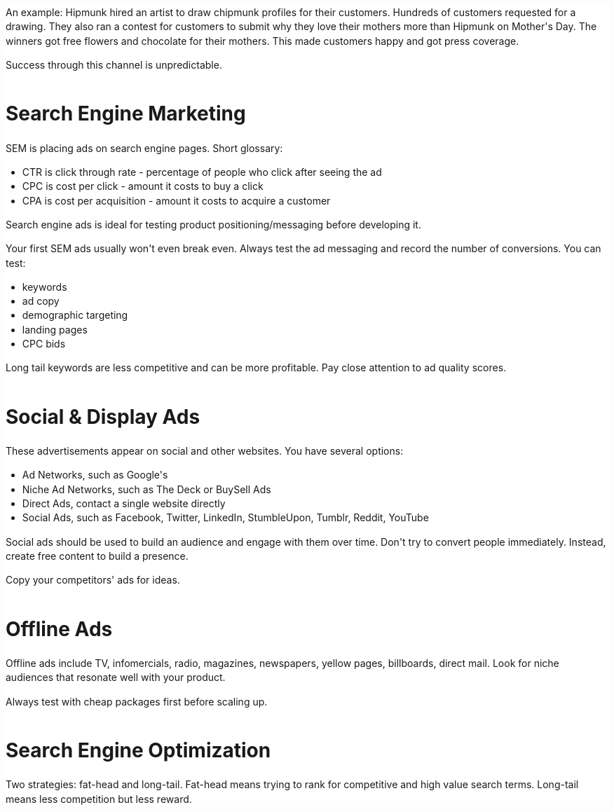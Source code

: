 An example: Hipmunk hired an artist to draw chipmunk profiles for their customers.  Hundreds of customers requested for a drawing.  They also ran a contest for customers to submit why they love their mothers more than Hipmunk on Mother's Day.  The winners got free flowers and chocolate for their mothers.  This made customers happy and got press coverage.

Success through this channel is unpredictable.

# Search Engine Marketing

SEM is placing ads on search engine pages.  Short glossary:

* CTR is click through rate - percentage of people who click after seeing the ad
* CPC is cost per click - amount it costs to buy a click
* CPA is cost per acquisition - amount it costs to acquire a customer

Search engine ads is ideal for testing product positioning/messaging before developing it.

Your first SEM ads usually won't even break even.  Always test the ad messaging and record the number of conversions.  You can test:

* keywords
* ad copy
* demographic targeting
* landing pages
* CPC bids

Long tail keywords are less competitive and can be more profitable.  Pay close attention to ad quality scores.

# Social & Display Ads

These advertisements appear on social and other websites.  You have several options:

* Ad Networks, such as Google's
* Niche Ad Networks, such as The Deck or BuySell Ads
* Direct Ads, contact a single website directly
* Social Ads, such as Facebook, Twitter, LinkedIn, StumbleUpon, Tumblr, Reddit, YouTube

Social ads should be used to build an audience and engage with them over time.  Don't try to convert people immediately.  Instead, create free content to build a presence.

Copy your competitors' ads for ideas.

# Offline Ads

Offline ads include TV, infomercials, radio, magazines, newspapers, yellow pages, billboards, direct mail.  Look for niche audiences that resonate well with your product.

Always test with cheap packages first before scaling up.

# Search Engine Optimization

Two strategies: fat-head and long-tail.  Fat-head means trying to rank for competitive and high value search terms.  Long-tail means less competition but less reward.

